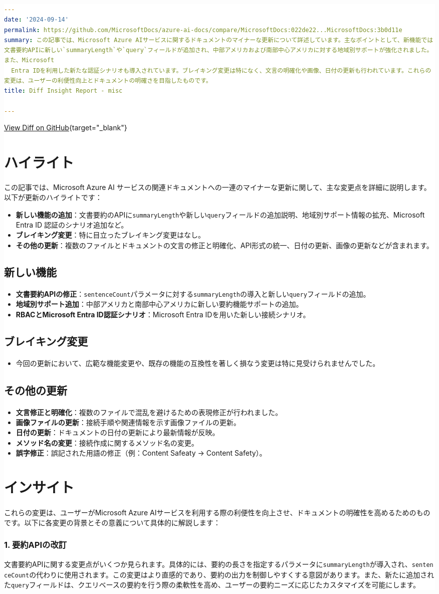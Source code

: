 ```yaml
---
date: '2024-09-14'
permalink: https://github.com/MicrosoftDocs/azure-ai-docs/compare/MicrosoftDocs:022de22...MicrosoftDocs:3b0d11e
summary: この記事では、Microsoft Azure AIサービスに関するドキュメントのマイナーな更新について詳述しています。主なポイントとして、新機能では文書要約APIに新しい`summaryLength`や`query`フィールドが追加され、中部アメリカおよび南部中心アメリカに対する地域別サポートが強化されました。また、Microsoft
  Entra IDを利用した新たな認証シナリオも導入されています。ブレイキング変更は特になく、文言の明確化や画像、日付の更新も行われています。これらの変更は、ユーザーの利便性向上とドキュメントの明確さを目指したものです。
title: Diff Insight Report - misc

---
```


[View Diff on GitHub](https://github.com/MicrosoftDocs/azure-ai-docs/compare/MicrosoftDocs:022de22...MicrosoftDocs:3b0d11e){target="_blank"}

# ハイライト
この記事では、Microsoft Azure AI サービスの関連ドキュメントへの一連のマイナーな更新に関して、主な変更点を詳細に説明します。以下が更新のハイライトです：
- **新しい機能の追加**：文書要約のAPIに`summaryLength`や新しい`query`フィールドの追加説明、地域別サポート情報の拡充、Microsoft Entra ID 認証のシナリオ追加など。
- **ブレイキング変更**：特に目立ったブレイキング変更はなし。
- **その他の更新**：複数のファイルとドキュメントの文言の修正と明確化、API形式の統一、日付の更新、画像の更新などが含まれます。

## 新しい機能
- **文書要約APIの修正**：`sentenceCount`パラメータに対する`summaryLength`の導入と新しい`query`フィールドの追加。
- **地域別サポート追加**：中部アメリカと南部中心アメリカに新しい要約機能サポートの追加。
- **RBACとMicrosoft Entra ID認証シナリオ**：Microsoft Entra IDを用いた新しい接続シナリオ。

## ブレイキング変更
- 今回の更新において、広範な機能変更や、既存の機能の互換性を著しく損なう変更は特に見受けられませんでした。

## その他の更新
- **文言修正と明確化**：複数のファイルで混乱を避けるための表現修正が行われました。
- **画像ファイルの更新**：接続手順や関連情報を示す画像ファイルの更新。
- **日付の更新**：ドキュメントの日付の更新により最新情報が反映。
- **メソッド名の変更**：接続作成に関するメソッド名の変更。
- **誤字修正**：誤記された用語の修正（例：Content Safeaty → Content Safety）。

# インサイト
これらの変更は、ユーザーがMicrosoft Azure AIサービスを利用する際の利便性を向上させ、ドキュメントの明確性を高めるためのものです。以下に各変更の背景とその意義について具体的に解説します：

### 1. **要約APIの改訂**
文書要約APIに関する変更点がいくつか見られます。具体的には、要約の長さを指定するパラメータに`summaryLength`が導入され、`sentenceCount`の代わりに使用されます。この変更はより直感的であり、要約の出力を制御しやすくする意図があります。また、新たに追加された`query`フィールドは、クエリベースの要約を行う際の柔軟性を高め、ユーザーの要約ニーズに応じたカスタマイズを可能にします。
